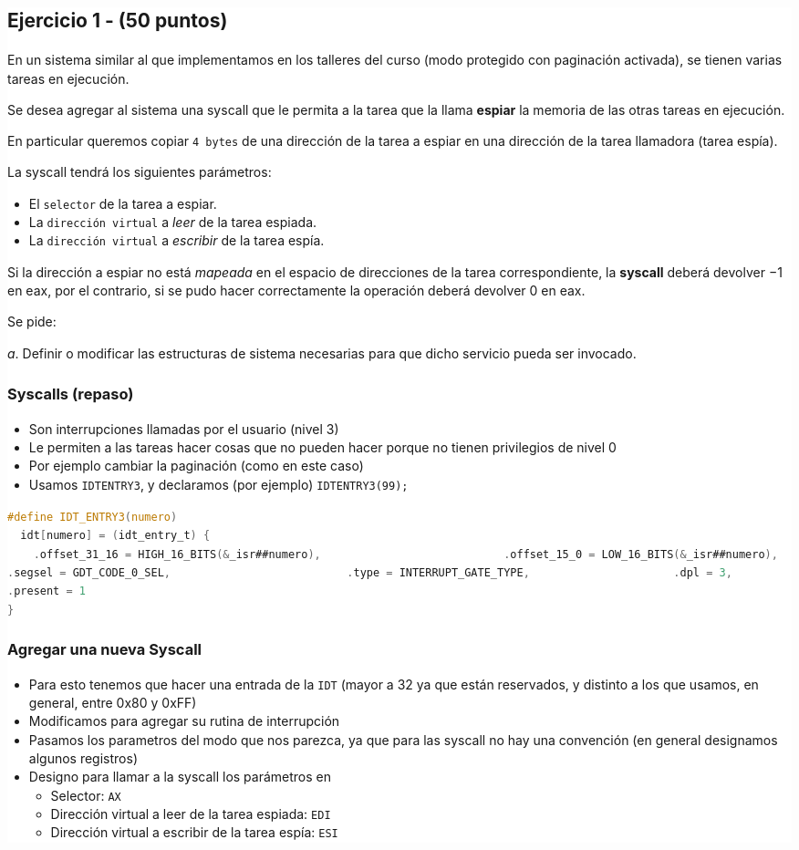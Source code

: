 ## Ejercicio 1 - (50 puntos)

En un sistema similar al que implementamos en los talleres del curso (modo protegido con paginación activada), se tienen varias tareas en ejecución. 

Se desea agregar al sistema una syscall que le permita a la tarea que la llama **espiar** la memoria de las otras tareas en ejecución.

En particular queremos copiar `4 bytes` de una dirección de la tarea a espiar en una dirección de la tarea llamadora (tarea
espía). 

La syscall tendrá los siguientes parámetros:
* El `selector` de la tarea a espiar.
* La `dirección virtual` a *leer* de la tarea espiada.
* La `dirección virtual` a *escribir* de la tarea espía.

Si la dirección a espiar no está *mapeada* en el espacio de direcciones de la tarea correspondiente, la **syscall** deberá devolver $−1$ en eax, por el contrario, si se pudo hacer correctamente la operación
deberá devolver $0$ en eax.

Se pide:

$a.$ Definir o modificar las estructuras de sistema necesarias para que dicho servicio pueda ser invocado.

### Syscalls (repaso)
* Son interrupciones llamadas por el usuario (nivel 3)
* Le permiten a las tareas hacer cosas que no pueden hacer porque no tienen privilegios de nivel 0
* Por ejemplo cambiar la paginación (como en este caso)
* Usamos `IDTENTRY3`, y declaramos (por ejemplo) `IDTENTRY3(99);`

```c
#define IDT_ENTRY3(numero)               
  idt[numero] = (idt_entry_t) { 
    .offset_31_16 = HIGH_16_BITS(&_isr##numero),                            .offset_15_0 = LOW_16_BITS(&_isr##numero),                            .segsel = GDT_CODE_0_SEL,                           .type = INTERRUPT_GATE_TYPE,                      .dpl = 3,                                        .present = 1                                                               
}
```

### Agregar una nueva Syscall
* Para esto tenemos que hacer una entrada de la `IDT` (mayor a 32 ya que están reservados, y distinto a los que usamos, en general, entre 0x80 y 0xFF)
* Modificamos  para agregar su rutina de interrupción
* Pasamos los parametros del modo que nos parezca, ya que para las syscall no
hay una convención (en general designamos algunos registros)
* Designo para llamar a la syscall los parámetros en
    * Selector: `AX`
    * Dirección virtual a leer de la tarea espiada: `EDI`
    * Dirección virtual a escribir de la tarea espía: `ESI`
